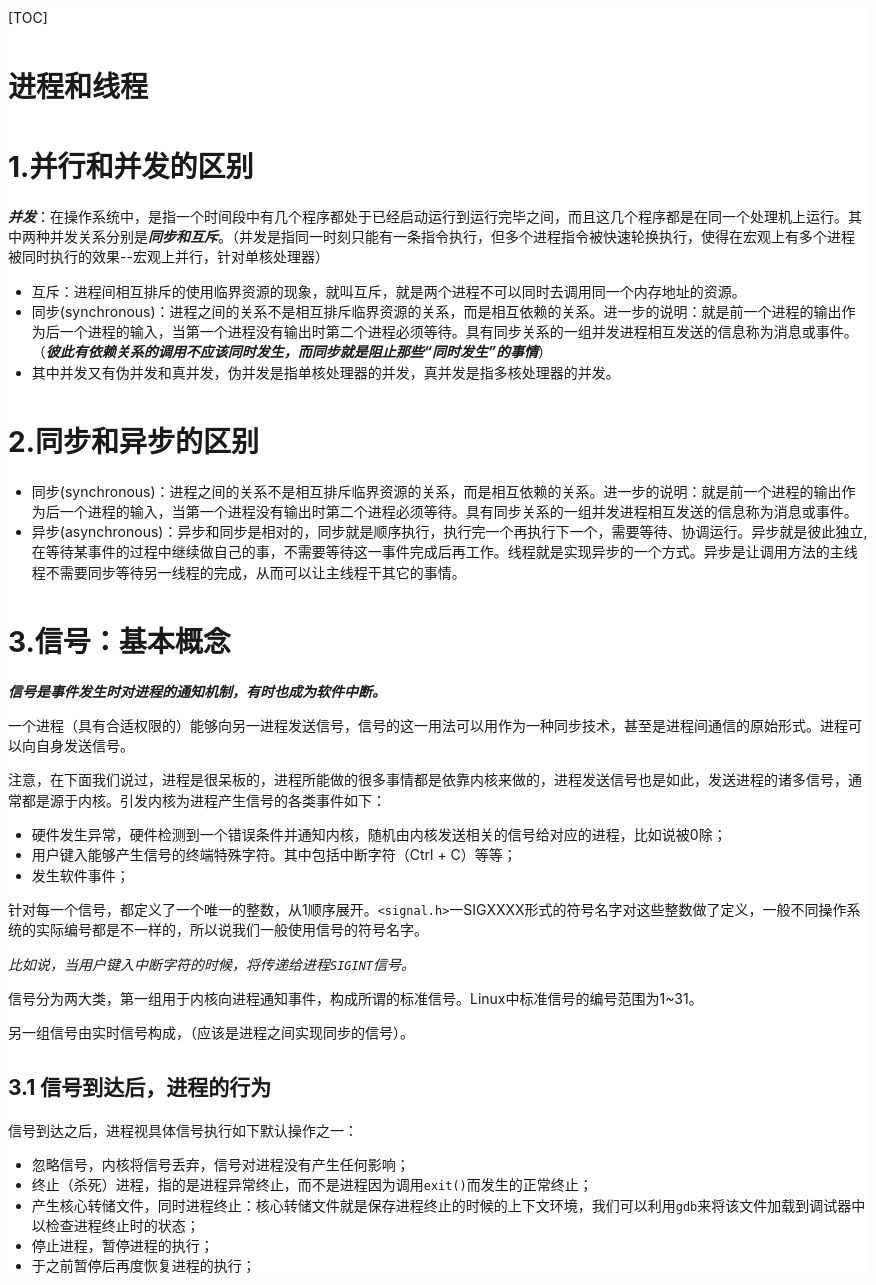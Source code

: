 [TOC]



# 进程和线程

# 1.并行和并发的区别

***并发***：在操作系统中，是指一个时间段中有几个程序都处于已经启动运行到运行完毕之间，而且这几个程序都是在同一个处理机上运行。其中两种并发关系分别是***同步和互斥***。（并发是指同一时刻只能有一条指令执行，但多个进程指令被快速轮换执行，使得在宏观上有多个进程被同时执行的效果--宏观上并行，针对单核处理器）

- 互斥：进程间相互排斥的使用临界资源的现象，就叫互斥，就是两个进程不可以同时去调用同一个内存地址的资源。
- 同步(synchronous)：进程之间的关系不是相互排斥临界资源的关系，而是相互依赖的关系。进一步的说明：就是前一个进程的输出作为后一个进程的输入，当第一个进程没有输出时第二个进程必须等待。具有同步关系的一组并发进程相互发送的信息称为消息或事件。（***彼此有依赖关系的调用不应该同时发生，而同步就是阻止那些“同时发生”的事情***）
- 其中并发又有伪并发和真并发，伪并发是指单核处理器的并发，真并发是指多核处理器的并发。

# 2.同步和异步的区别

- 同步(synchronous)：进程之间的关系不是相互排斥临界资源的关系，而是相互依赖的关系。进一步的说明：就是前一个进程的输出作为后一个进程的输入，当第一个进程没有输出时第二个进程必须等待。具有同步关系的一组并发进程相互发送的信息称为消息或事件。
- 异步(asynchronous)：异步和同步是相对的，同步就是顺序执行，执行完一个再执行下一个，需要等待、协调运行。异步就是彼此独立,在等待某事件的过程中继续做自己的事，不需要等待这一事件完成后再工作。线程就是实现异步的一个方式。异步是让调用方法的主线程不需要同步等待另一线程的完成，从而可以让主线程干其它的事情。

# 3.信号：基本概念

***信号是事件发生时对进程的通知机制，有时也成为软件中断。***

一个进程（具有合适权限的）能够向另一进程发送信号，信号的这一用法可以用作为一种同步技术，甚至是进程间通信的原始形式。进程可以向自身发送信号。

注意，在下面我们说过，进程是很呆板的，进程所能做的很多事情都是依靠内核来做的，进程发送信号也是如此，发送进程的诸多信号，通常都是源于内核。引发内核为进程产生信号的各类事件如下：

- 硬件发生异常，硬件检测到一个错误条件并通知内核，随机由内核发送相关的信号给对应的进程，比如说被0除；
- 用户键入能够产生信号的终端特殊字符。其中包括中断字符（Ctrl + C）等等；
- 发生软件事件；

针对每一个信号，都定义了一个唯一的整数，从1顺序展开。`<signal.h>`一SIGXXXX形式的符号名字对这些整数做了定义，一般不同操作系统的实际编号都是不一样的，所以说我们一般使用信号的符号名字。

*比如说，当用户键入中断字符的时候，将传递给进程`SIGINT`信号。*

信号分为两大类，第一组用于内核向进程通知事件，构成所谓的标准信号。Linux中标准信号的编号范围为1~31。

另一组信号由实时信号构成，（应该是进程之间实现同步的信号）。

## 3.1 信号到达后，进程的行为

信号到达之后，进程视具体信号执行如下默认操作之一：

- 忽略信号，内核将信号丢弃，信号对进程没有产生任何影响；
- 终止（杀死）进程，指的是进程异常终止，而不是进程因为调用`exit()`而发生的正常终止；
- 产生核心转储文件，同时进程终止：核心转储文件就是保存进程终止的时候的上下文环境，我们可以利用`gdb`来将该文件加载到调试器中以检查进程终止时的状态；
- 停止进程，暂停进程的执行；
- 于之前暂停后再度恢复进程的执行；
